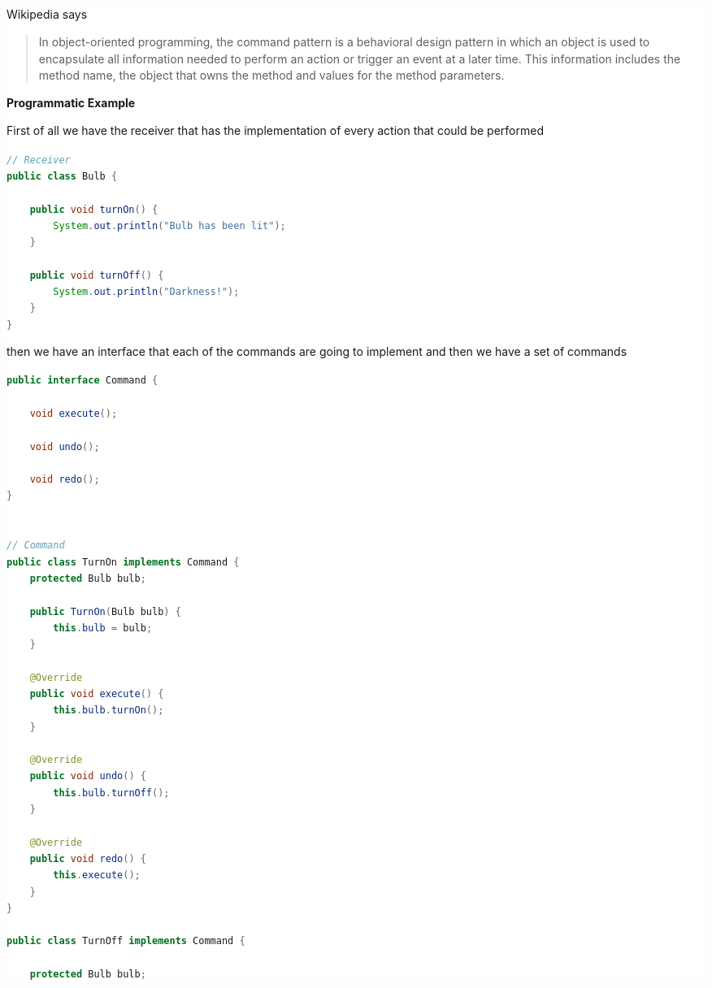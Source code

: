Wikipedia says
> In object-oriented programming, the command pattern is a behavioral design pattern in which an object is used to encapsulate all information needed to perform an action or trigger an event at a later time. This information includes the method name, the object that owns the method and values for the method parameters.

**Programmatic Example**

First of all we have the receiver that has the implementation of every action that could be performed
```java
// Receiver
public class Bulb {

    public void turnOn() {
        System.out.println("Bulb has been lit");
    }

    public void turnOff() {
        System.out.println("Darkness!");
    }
}

```
then we have an interface that each of the commands are going to implement and then we have a set of commands
```java
public interface Command {

    void execute();

    void undo();

    void redo();
}


// Command
public class TurnOn implements Command {
    protected Bulb bulb;

    public TurnOn(Bulb bulb) {
        this.bulb = bulb;
    }

    @Override
    public void execute() {
        this.bulb.turnOn();
    }

    @Override
    public void undo() {
        this.bulb.turnOff();
    }

    @Override
    public void redo() {
        this.execute();
    }
}

public class TurnOff implements Command {

    protected Bulb bulb;

```